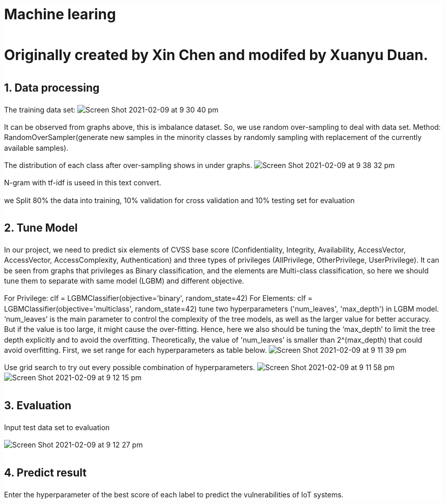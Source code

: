 # Machine learing

# Originally created by Xin Chen and modifed by Xuanyu Duan.

## 1. Data processing 
The training data set: 
<img width="943" alt="Screen Shot 2021-02-09 at 9 30 40 pm" src="https://user-images.githubusercontent.com/74897092/107354841-951f9d00-6b1e-11eb-9fe0-b8b6a50fbaf8.png">

It can be observed from graphs above, this is imbalance dataset. So, we use random over-sampling to deal with data set. Method: RandomOverSampler(generate new samples in the minority classes by randomly sampling with replacement of the currently available samples).

The distribution of each class after over-sampling shows in under graphs.
<img width="857" alt="Screen Shot 2021-02-09 at 9 38 32 pm" src="https://user-images.githubusercontent.com/74897092/107355376-49212800-6b1f-11eb-9638-d8b9dd204745.png">

N-gram with tf-idf is useed in this text convert.

we Split 80% the data into training, 10% validation for cross validation and 10% testing set for evaluation 

## 2. Tune Model
In our project, we need to predict six elements of CVSS base score (Confidentiality, Integrity, Availability, AccessVector, AccessVector, AccessComplexity, Authentication) and three types of privileges (AllPrivilege, OtherPrivilege, UserPrivilege). It can be seen from graphs that privileges as Binary classification, and the elements are Multi-class classification, so here we should tune them to separate with same model (LGBM) and different objective.

For Privilege: clf = LGBMClassifier(objective='binary', random_state=42)
For Elements: clf = LGBMClassifier(objective='multiclass',  random_state=42)
tune two hyperparameters ('num_leaves', 'max_depth') in LGBM model. 
‘num_leaves’ is the main parameter to control the complexity of the tree models, as well as the larger value for better accuracy.
But if the value is too large, it might cause the over-fitting. Hence, here we also should be tuning the ‘max_depth’ to limit the tree depth explicitly and to avoid the overfitting. 
Theoretically, the value of 'num_leaves’ is smaller than 2^(max_depth) that could avoid overfitting. 
First, we set range for each hyperparameters as table below.
<img width="937" alt="Screen Shot 2021-02-09 at 9 11 39 pm" src="https://user-images.githubusercontent.com/74897092/107356278-833ef980-6b20-11eb-83c7-3c8e8fb1e035.png">

Use grid search to try out every possible combination of hyperparameters.
<img width="884" alt="Screen Shot 2021-02-09 at 9 11 58 pm" src="https://user-images.githubusercontent.com/74897092/107356699-0bbd9a00-6b21-11eb-9697-b14bacaf9fe5.png">
<img width="886" alt="Screen Shot 2021-02-09 at 9 12 15 pm" src="https://user-images.githubusercontent.com/74897092/107356855-41628300-6b21-11eb-9ea8-2d943163a1cc.png">

## 3. Evaluation
Input test data set to evaluation

<img width="677" alt="Screen Shot 2021-02-09 at 9 12 27 pm" src="https://user-images.githubusercontent.com/74897092/107357185-a6b67400-6b21-11eb-84b9-46c833042f53.png">

## 4. Predict result 
Enter the hyperparameter of the best score of each label to  predict the vulnerabilities of IoT systems.
